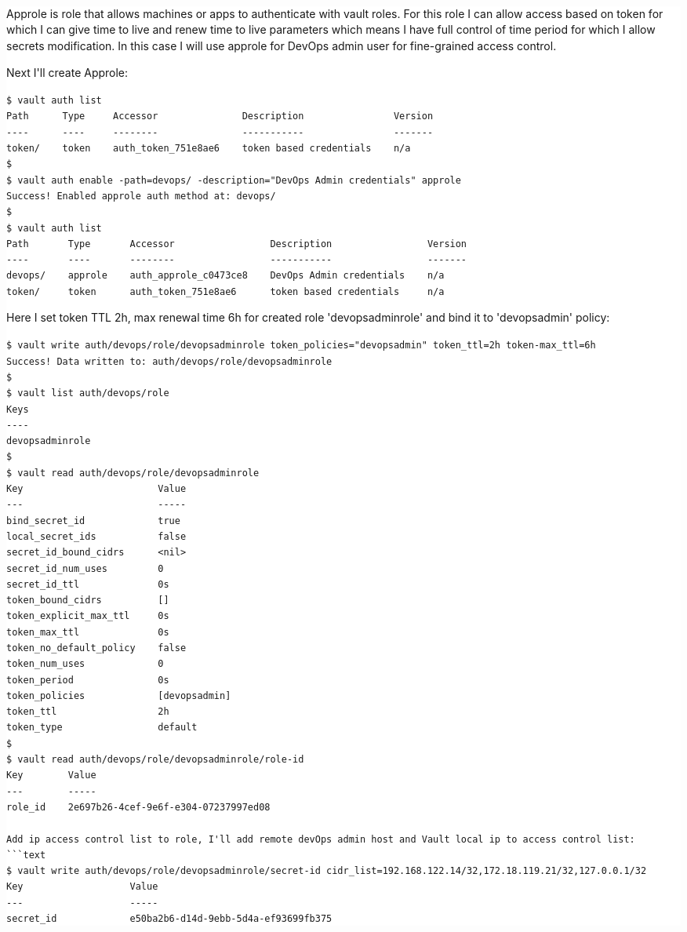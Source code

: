 Approle is role that allows machines or apps to authenticate with vault roles. For this role I can allow access based on token for which I can give time to live and renew time to live parameters which means I have full control of time period for which I allow secrets modification. In this case I will use approle for DevOps admin user for fine-grained access control. 

Next I'll create Approle:
```text
$ vault auth list
Path      Type     Accessor               Description                Version
----      ----     --------               -----------                -------
token/    token    auth_token_751e8ae6    token based credentials    n/a
$
$ vault auth enable -path=devops/ -description="DevOps Admin credentials" approle
Success! Enabled approle auth method at: devops/
$
$ vault auth list
Path       Type       Accessor                 Description                 Version
----       ----       --------                 -----------                 -------
devops/    approle    auth_approle_c0473ce8    DevOps Admin credentials    n/a
token/     token      auth_token_751e8ae6      token based credentials     n/a
```

Here I set token TTL 2h, max renewal time 6h for created role 'devopsadminrole' and bind it to 'devopsadmin' policy:
```text
$ vault write auth/devops/role/devopsadminrole token_policies="devopsadmin" token_ttl=2h token-max_ttl=6h
Success! Data written to: auth/devops/role/devopsadminrole
$
$ vault list auth/devops/role
Keys
----
devopsadminrole
$
$ vault read auth/devops/role/devopsadminrole
Key                        Value
---                        -----
bind_secret_id             true
local_secret_ids           false
secret_id_bound_cidrs      <nil>
secret_id_num_uses         0
secret_id_ttl              0s
token_bound_cidrs          []
token_explicit_max_ttl     0s
token_max_ttl              0s
token_no_default_policy    false
token_num_uses             0
token_period               0s
token_policies             [devopsadmin]
token_ttl                  2h
token_type                 default
$
$ vault read auth/devops/role/devopsadminrole/role-id
Key        Value
---        -----
role_id    2e697b26-4cef-9e6f-e304-07237997ed08

Add ip access control list to role, I'll add remote devOps admin host and Vault local ip to access control list:
```text
$ vault write auth/devops/role/devopsadminrole/secret-id cidr_list=192.168.122.14/32,172.18.119.21/32,127.0.0.1/32
Key                   Value
---                   -----
secret_id             e50ba2b6-d14d-9ebb-5d4a-ef93699fb375
```